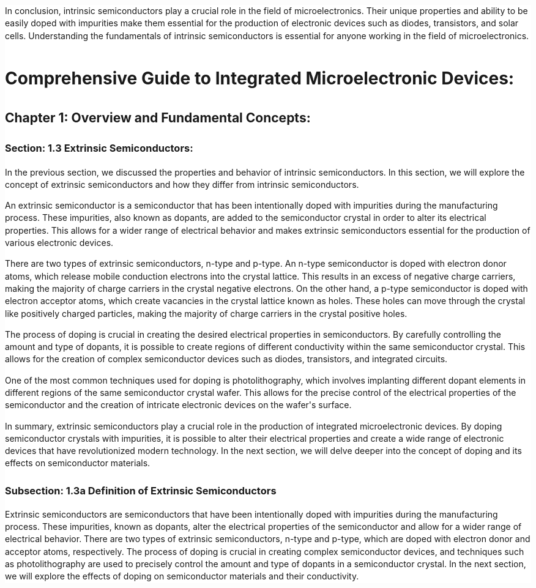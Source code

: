 In conclusion, intrinsic semiconductors play a crucial role in the field of microelectronics. Their unique properties and ability to be easily doped with impurities make them essential for the production of electronic devices such as diodes, transistors, and solar cells. Understanding the fundamentals of intrinsic semiconductors is essential for anyone working in the field of microelectronics. 


# Comprehensive Guide to Integrated Microelectronic Devices:

## Chapter 1: Overview and Fundamental Concepts:

### Section: 1.3 Extrinsic Semiconductors:

In the previous section, we discussed the properties and behavior of intrinsic semiconductors. In this section, we will explore the concept of extrinsic semiconductors and how they differ from intrinsic semiconductors.

An extrinsic semiconductor is a semiconductor that has been intentionally doped with impurities during the manufacturing process. These impurities, also known as dopants, are added to the semiconductor crystal in order to alter its electrical properties. This allows for a wider range of electrical behavior and makes extrinsic semiconductors essential for the production of various electronic devices.

There are two types of extrinsic semiconductors, n-type and p-type. An n-type semiconductor is doped with electron donor atoms, which release mobile conduction electrons into the crystal lattice. This results in an excess of negative charge carriers, making the majority of charge carriers in the crystal negative electrons. On the other hand, a p-type semiconductor is doped with electron acceptor atoms, which create vacancies in the crystal lattice known as holes. These holes can move through the crystal like positively charged particles, making the majority of charge carriers in the crystal positive holes.

The process of doping is crucial in creating the desired electrical properties in semiconductors. By carefully controlling the amount and type of dopants, it is possible to create regions of different conductivity within the same semiconductor crystal. This allows for the creation of complex semiconductor devices such as diodes, transistors, and integrated circuits.

One of the most common techniques used for doping is photolithography, which involves implanting different dopant elements in different regions of the same semiconductor crystal wafer. This allows for the precise control of the electrical properties of the semiconductor and the creation of intricate electronic devices on the wafer's surface.

In summary, extrinsic semiconductors play a crucial role in the production of integrated microelectronic devices. By doping semiconductor crystals with impurities, it is possible to alter their electrical properties and create a wide range of electronic devices that have revolutionized modern technology. In the next section, we will delve deeper into the concept of doping and its effects on semiconductor materials. 

### Subsection: 1.3a Definition of Extrinsic Semiconductors

Extrinsic semiconductors are semiconductors that have been intentionally doped with impurities during the manufacturing process. These impurities, known as dopants, alter the electrical properties of the semiconductor and allow for a wider range of electrical behavior. There are two types of extrinsic semiconductors, n-type and p-type, which are doped with electron donor and acceptor atoms, respectively. The process of doping is crucial in creating complex semiconductor devices, and techniques such as photolithography are used to precisely control the amount and type of dopants in a semiconductor crystal. In the next section, we will explore the effects of doping on semiconductor materials and their conductivity.
